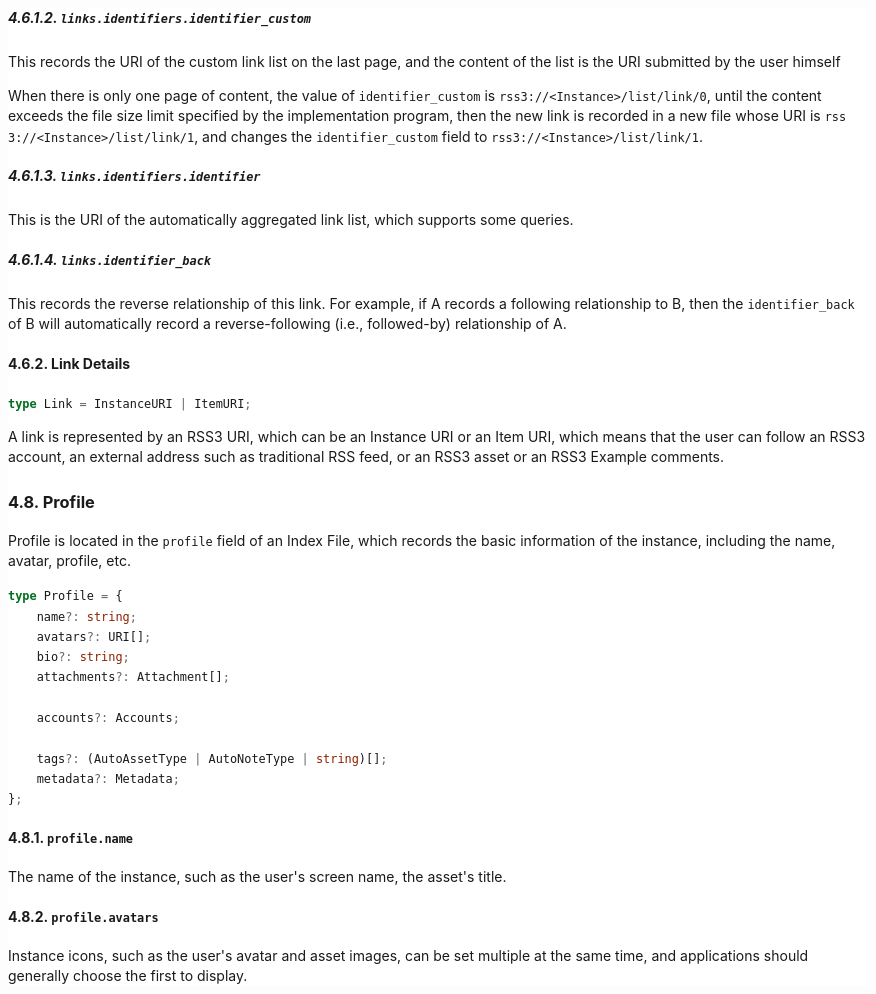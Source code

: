 ##### 4.6.1.2. `links.identifiers.identifier_custom`

This records the URI of the custom link list on the last page, and the content of the list is the URI submitted by the user himself

When there is only one page of content, the value of `identifier_custom` is `rss3://<Instance>/list/link/0`, until the content exceeds the file size limit specified by the implementation program, then the new link is recorded in a new file whose URI is `rss3://<Instance>/list/link/1`, and changes the `identifier_custom` field to `rss3://<Instance>/list/link/1`.

##### 4.6.1.3. `links.identifiers.identifier`

This is the URI of the automatically aggregated link list, which supports some queries.

##### 4.6.1.4. `links.identifier_back`

This records the reverse relationship of this link. For example, if A records a following relationship to B, then the `identifier_back` of B will automatically record a reverse-following (i.e., followed-by) relationship of A.

#### 4.6.2. Link Details

```ts
type Link = InstanceURI | ItemURI;
```

A link is represented by an RSS3 URI, which can be an Instance URI or an Item URI, which means that the user can follow an RSS3 account, an external address such as traditional RSS feed, or an RSS3 asset or an RSS3 Example comments.

### 4.8. Profile

Profile is located in the `profile` field of an Index File, which records the basic information of the instance, including the name, avatar, profile, etc.

```ts
type Profile = {
    name?: string;
    avatars?: URI[];
    bio?: string;
    attachments?: Attachment[];

    accounts?: Accounts;

    tags?: (AutoAssetType | AutoNoteType | string)[];
    metadata?: Metadata;
};
```

#### 4.8.1. `profile.name`

The name of the instance, such as the user's screen name, the asset's title.

#### 4.8.2. `profile.avatars`

Instance icons, such as the user's avatar and asset images, can be set multiple at the same time, and applications should generally choose the first to display.
